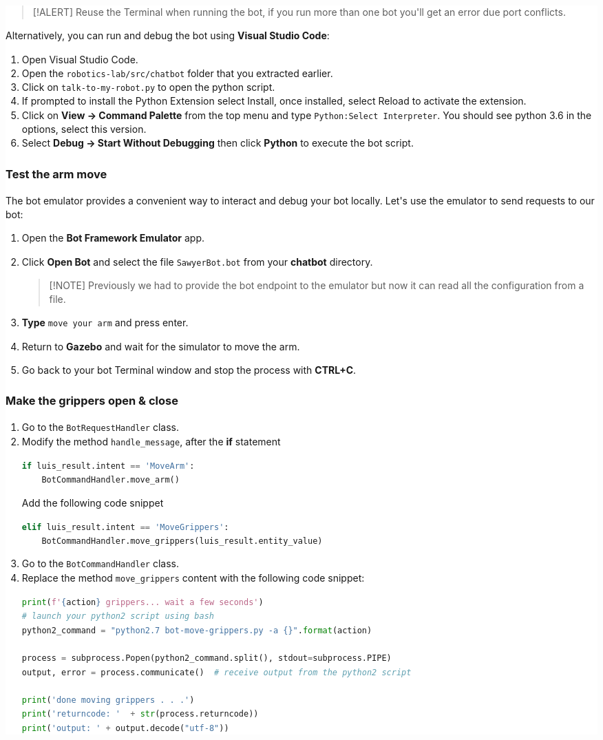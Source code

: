   > [!ALERT] Reuse the Terminal when running the bot, if you run more than one bot you'll get an error due port conflicts.

Alternatively, you can run and debug the bot using **Visual Studio Code**:

1. Open Visual Studio Code.
1. Open the `robotics-lab/src/chatbot` folder that you extracted earlier.
1. Click on `talk-to-my-robot.py` to open the python script.
1. If prompted to install the Python Extension select Install, once installed, select Reload to activate the extension.
1. Click on **View -> Command Palette** from the top menu and type `Python:Select Interpreter`. You should see python 3.6 in the options, select this version.
1. Select **Debug -> Start Without Debugging** then click **Python** to execute the bot script.

### Test the arm move

The bot emulator provides a convenient way to interact and debug your bot locally. Let's use the emulator to send requests to our bot:
1. Open the **Bot Framework Emulator** app.
1. Click **Open Bot** and select the file `SawyerBot.bot` from your **chatbot** directory.

    > [!NOTE] Previously we had to provide the bot endpoint to the emulator but now it can read all the configuration from a file.
1. **Type** `move your arm` and press enter.
1. Return to **Gazebo** and wait for the simulator to move the arm.
1. Go back to your bot Terminal window and stop the process with **CTRL+C**.


### Make the grippers open & close

1. Go to the `BotRequestHandler` class.
1. Modify the method `handle_message`, after the **if** statement
    ```python
    if luis_result.intent == 'MoveArm':
        BotCommandHandler.move_arm()
    ```
    Add the following code snippet
    ```python
    elif luis_result.intent == 'MoveGrippers':
        BotCommandHandler.move_grippers(luis_result.entity_value)
    ```
1. Go to the `BotCommandHandler` class.
1. Replace the method `move_grippers` content with the following code snippet:
    ```python
    print(f'{action} grippers... wait a few seconds')
    # launch your python2 script using bash
    python2_command = "python2.7 bot-move-grippers.py -a {}".format(action)  

    process = subprocess.Popen(python2_command.split(), stdout=subprocess.PIPE)
    output, error = process.communicate()  # receive output from the python2 script
  
    print('done moving grippers . . .')
    print('returncode: '  + str(process.returncode))
    print('output: ' + output.decode("utf-8"))
    ```
